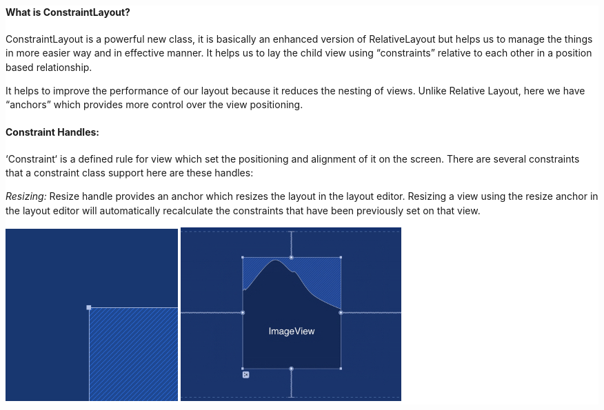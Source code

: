 ﻿#### **What is ConstraintLayout?**

ConstraintLayout is a powerful new class, it is basically an enhanced version of RelativeLayout but helps us to manage the things in more easier way and in effective manner. It helps us to lay the child view using “constraints” relative to each other in a position based relationship.

It helps to improve the performance of our layout because it reduces the nesting of views. Unlike Relative Layout, here we have “anchors” which provides more control over the view positioning.

#### **Constraint Handles:**

‘Constraint‘ is a defined rule for view which set the positioning and alignment of it on the screen. There are several constraints that a constraint class support here are these handles:

*Resizing:*
Resize handle provides an anchor which resizes the layout in the layout editor. Resizing a view using the resize anchor in the layout editor will automatically recalculate the constraints that have been previously set on that view.


<img src="/static/ConstraintLayout-1f1d079c.png" alt="Drawing" style="width: 250px;"/>    <img src="/static/ConstraintLayout-0ffe9c98.png" alt="Drawing" style="width: 320px;"/>
